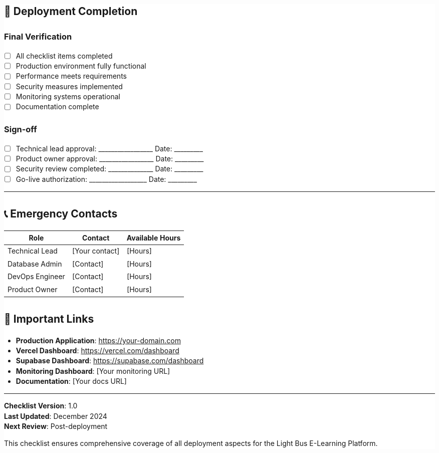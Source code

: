 ## 🎉 Deployment Completion

### Final Verification
- [ ] All checklist items completed
- [ ] Production environment fully functional
- [ ] Performance meets requirements
- [ ] Security measures implemented
- [ ] Monitoring systems operational
- [ ] Documentation complete

### Sign-off
- [ ] Technical lead approval: _________________ Date: _________
- [ ] Product owner approval: _________________ Date: _________
- [ ] Security review completed: ______________ Date: _________
- [ ] Go-live authorization: __________________ Date: _________

---

## 📞 Emergency Contacts

| Role | Contact | Available Hours |
|------|---------|----------------|
| Technical Lead | [Your contact] | [Hours] |
| Database Admin | [Contact] | [Hours] |
| DevOps Engineer | [Contact] | [Hours] |
| Product Owner | [Contact] | [Hours] |

## 🔗 Important Links

- **Production Application**: https://your-domain.com
- **Vercel Dashboard**: https://vercel.com/dashboard
- **Supabase Dashboard**: https://supabase.com/dashboard
- **Monitoring Dashboard**: [Your monitoring URL]
- **Documentation**: [Your docs URL]

---

**Checklist Version**: 1.0  
**Last Updated**: December 2024  
**Next Review**: Post-deployment

This checklist ensures comprehensive coverage of all deployment aspects for the Light Bus E-Learning Platform.